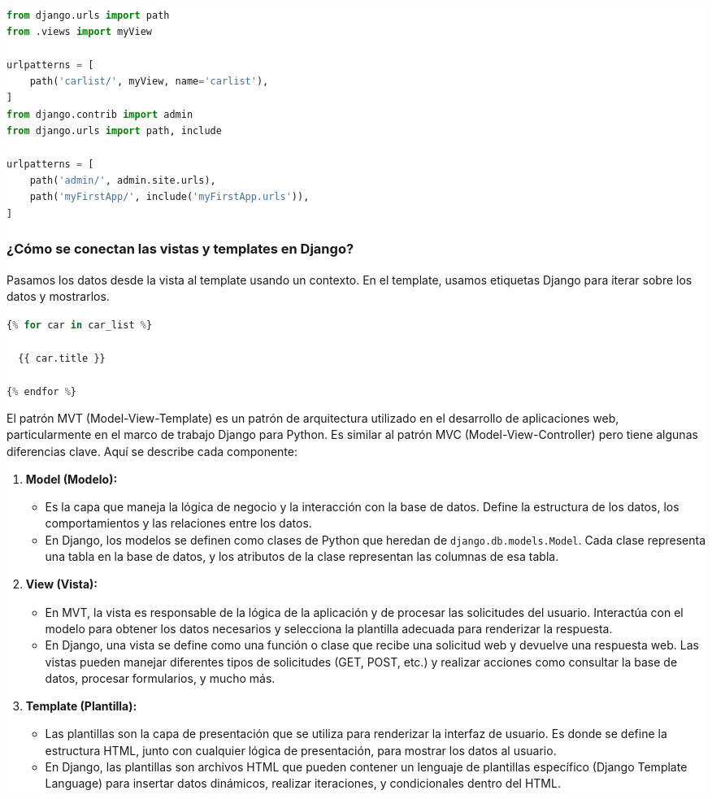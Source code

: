 ```python
from django.urls import path
from .views import myView

urlpatterns = [
    path('carlist/', myView, name='carlist'),
]
from django.contrib import admin
from django.urls import path, include

urlpatterns = [
    path('admin/', admin.site.urls),
    path('myFirstApp/', include('myFirstApp.urls')),
]
```

### ¿Cómo se conectan las vistas y templates en Django?

Pasamos los datos desde la vista al template usando un contexto. En el template, usamos etiquetas Django para iterar sobre los datos y mostrarlos.


```python
{% for car in car_list %}
    
  {{ car.title }}

{% endfor %}
```

El patrón MVT (Model-View-Template) es un patrón de arquitectura utilizado en el desarrollo de aplicaciones web, particularmente en el marco de trabajo Django para Python. Es similar al patrón MVC (Model-View-Controller) pero tiene algunas diferencias clave. Aquí se describe cada componente:

1. **Model (Modelo):**
   - Es la capa que maneja la lógica de negocio y la interacción con la base de datos. Define la estructura de los datos, los comportamientos y las relaciones entre los datos.
   - En Django, los modelos se definen como clases de Python que heredan de `django.db.models.Model`. Cada clase representa una tabla en la base de datos, y los atributos de la clase representan las columnas de esa tabla.

2. **View (Vista):**
   - En MVT, la vista es responsable de la lógica de la aplicación y de procesar las solicitudes del usuario. Interactúa con el modelo para obtener los datos necesarios y selecciona la plantilla adecuada para renderizar la respuesta.
   - En Django, una vista se define como una función o clase que recibe una solicitud web y devuelve una respuesta web. Las vistas pueden manejar diferentes tipos de solicitudes (GET, POST, etc.) y realizar acciones como consultar la base de datos, procesar formularios, y mucho más.

3. **Template (Plantilla):**
   - Las plantillas son la capa de presentación que se utiliza para renderizar la interfaz de usuario. Es donde se define la estructura HTML, junto con cualquier lógica de presentación, para mostrar los datos al usuario.
   - En Django, las plantillas son archivos HTML que pueden contener un lenguaje de plantillas específico (Django Template Language) para insertar datos dinámicos, realizar iteraciones, y condicionales dentro del HTML.

